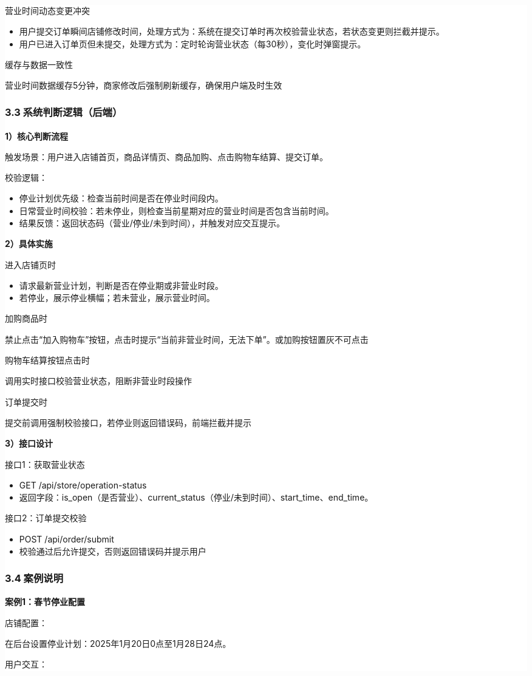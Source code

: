 营业时间动态变更冲突

*   用户提交订单瞬间店铺修改时间，处理方式为：系统在提交订单时再次校验营业状态，若状态变更则拦截并提示。
*   用户已进入订单页但未提交，处理方式为：定时轮询营业状态（每30秒），变化时弹窗提示。

缓存与数据一致性

营业时间数据缓存5分钟，商家修改后强制刷新缓存，确保用户端及时生效

### 3.3 系统判断逻辑（后端）

**1）核心判断流程**

触发场景：用户进入店铺首页，商品详情页、商品加购、点击购物车结算、提交订单。

校验逻辑：

*   停业计划优先级：检查当前时间是否在停业时间段内。
*   日常营业时间校验：若未停业，则检查当前星期对应的营业时间是否包含当前时间。
*   结果反馈：返回状态码（营业/停业/未到时间），并触发对应交互提示。

**2）具体实施**

进入店铺页时

*   请求最新营业计划，判断是否在停业期或非营业时段。
*   若停业，展示停业横幅；若未营业，展示营业时间。

加购商品时

禁止点击“加入购物车”按钮，点击时提示“当前非营业时间，无法下单”。或加购按钮置灰不可点击

购物车结算按钮点击时

调用实时接口校验营业状态，阻断非营业时段操作

订单提交时

提交前调用强制校验接口，若停业则返回错误码，前端拦截并提示

**3）接口设计**

接口1：获取营业状态

*   GET /api/store/operation-status
*   返回字段：is\_open（是否营业）、current\_status（停业/未到时间）、start\_time、end\_time。

接口2：订单提交校验

*   POST /api/order/submit
*   校验通过后允许提交，否则返回错误码并提示用户

### 3.4 案例说明

**案例1：春节停业配置**

店铺配置：

在后台设置停业计划：2025年1月20日0点至1月28日24点。

用户交互：

